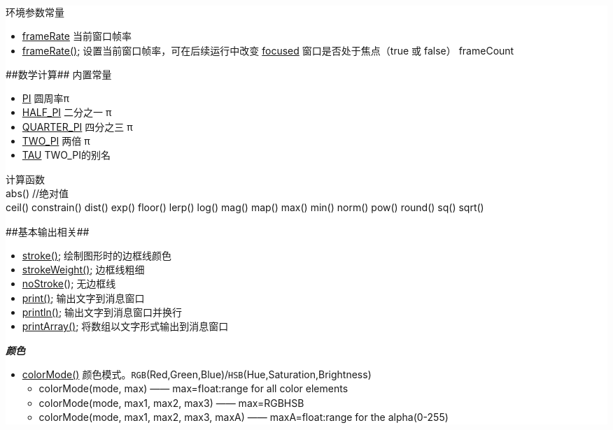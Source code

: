 
环境参数常量

* [frameRate](https://processing.org/reference/frameRate.html) 当前窗口帧率
* [frameRate()](https://processing.org/reference/frameRate_.html); 设置当前窗口帧率，可在后续运行中改变
[focused](https://processing.org/reference/focused.html) 窗口是否处于焦点（true 或 false）
frameCount


<a name="calculation"></a>
##数学计算##
内置常量

* [PI](https://processing.org/reference/PI.html)  圆周率π  
* [HALF_PI](https://processing.org/reference/HALF_PI.html) 二分之一 π  
* [QUARTER_PI](https://processing.org/reference/QUARTER_PI.html) 四分之三 π  
* [TWO_PI](https://processing.org/reference/TWO_PI.html) 两倍 π  
* [TAU](https://processing.org/reference/TAU.html) TWO_PI的别名  

计算函数  
abs() //绝对值  
ceil()
constrain()
dist()
exp()
floor()
lerp()
log()
mag()
map()
max()
min()
norm()
pow()
round()
sq()
sqrt()


<a name='jibenshuchu'></a>
##基本输出相关##
* [stroke()](https://processing.org/reference/stroke_.html); 绘制图形时的边框线颜色
* [strokeWeight()](https://processing.org/reference/strokeWeight_.html); 边框线粗细
* [noStroke](https://processing.org/reference/noStroke_.html)(); 无边框线
* [print()](https://processing.org/reference/print_.html); 输出文字到消息窗口
* [println()](https://processing.org/reference/println_.html); 输出文字到消息窗口并换行
* [printArray()](https://processing.org/reference/printArray_.html); 将数组以文字形式输出到消息窗口


***颜色***

* [colorMode()](https://processing.org/reference/colorMode_.html) 颜色模式。`RGB`(Red,Green,Blue)/`HSB`(Hue,Saturation,Brightness)
  * colorMode(mode, max) —— max=float:range for all color elements
  * colorMode(mode, max1, max2, max3) —— max=RGBHSB
  * colorMode(mode, max1, max2, max3, maxA) —— maxA=float:range for the alpha(0-255)

